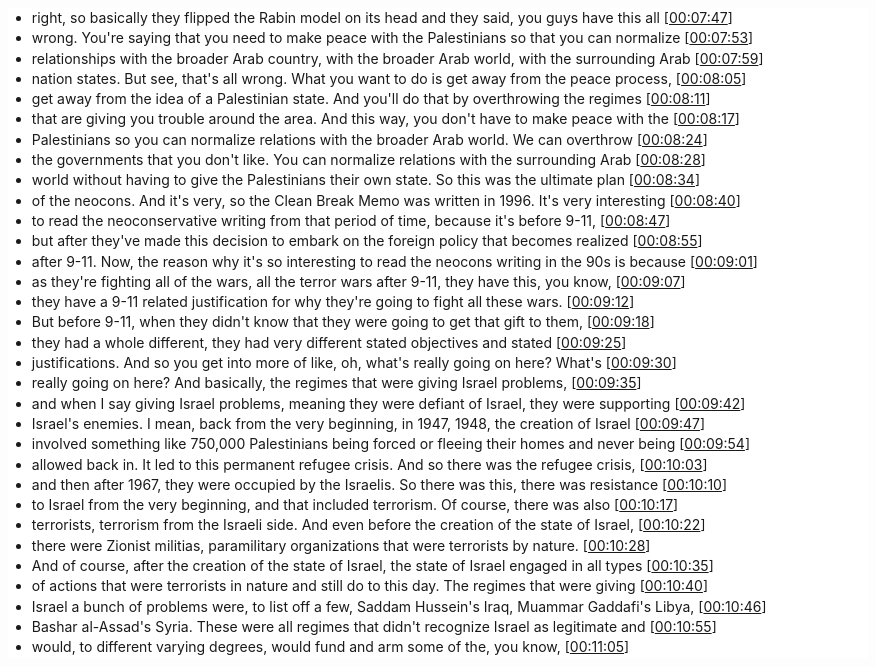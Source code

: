 *  right, so basically they flipped the Rabin model on its head and they said, you guys have this all [[00:07:47](https://www.youtube.com/watch?v=34xnRJ8ZALg&t=467.46000000000004s)]
*  wrong. You're saying that you need to make peace with the Palestinians so that you can normalize [[00:07:53](https://www.youtube.com/watch?v=34xnRJ8ZALg&t=473.86s)]
*  relationships with the broader Arab country, with the broader Arab world, with the surrounding Arab [[00:07:59](https://www.youtube.com/watch?v=34xnRJ8ZALg&t=479.78s)]
*  nation states. But see, that's all wrong. What you want to do is get away from the peace process, [[00:08:05](https://www.youtube.com/watch?v=34xnRJ8ZALg&t=485.38s)]
*  get away from the idea of a Palestinian state. And you'll do that by overthrowing the regimes [[00:08:11](https://www.youtube.com/watch?v=34xnRJ8ZALg&t=491.14s)]
*  that are giving you trouble around the area. And this way, you don't have to make peace with the [[00:08:17](https://www.youtube.com/watch?v=34xnRJ8ZALg&t=497.46s)]
*  Palestinians so you can normalize relations with the broader Arab world. We can overthrow [[00:08:24](https://www.youtube.com/watch?v=34xnRJ8ZALg&t=504.1s)]
*  the governments that you don't like. You can normalize relations with the surrounding Arab [[00:08:28](https://www.youtube.com/watch?v=34xnRJ8ZALg&t=508.82000000000005s)]
*  world without having to give the Palestinians their own state. So this was the ultimate plan [[00:08:34](https://www.youtube.com/watch?v=34xnRJ8ZALg&t=514.66s)]
*  of the neocons. And it's very, so the Clean Break Memo was written in 1996. It's very interesting [[00:08:40](https://www.youtube.com/watch?v=34xnRJ8ZALg&t=520.26s)]
*  to read the neoconservative writing from that period of time, because it's before 9-11, [[00:08:47](https://www.youtube.com/watch?v=34xnRJ8ZALg&t=527.22s)]
*  but after they've made this decision to embark on the foreign policy that becomes realized [[00:08:55](https://www.youtube.com/watch?v=34xnRJ8ZALg&t=535.0600000000001s)]
*  after 9-11. Now, the reason why it's so interesting to read the neocons writing in the 90s is because [[00:09:01](https://www.youtube.com/watch?v=34xnRJ8ZALg&t=541.22s)]
*  as they're fighting all of the wars, all the terror wars after 9-11, they have this, you know, [[00:09:07](https://www.youtube.com/watch?v=34xnRJ8ZALg&t=547.5400000000001s)]
*  they have a 9-11 related justification for why they're going to fight all these wars. [[00:09:12](https://www.youtube.com/watch?v=34xnRJ8ZALg&t=552.74s)]
*  But before 9-11, when they didn't know that they were going to get that gift to them, [[00:09:18](https://www.youtube.com/watch?v=34xnRJ8ZALg&t=558.66s)]
*  they had a whole different, they had very different stated objectives and stated [[00:09:25](https://www.youtube.com/watch?v=34xnRJ8ZALg&t=565.0600000000001s)]
*  justifications. And so you get into more of like, oh, what's really going on here? What's [[00:09:30](https://www.youtube.com/watch?v=34xnRJ8ZALg&t=570.58s)]
*  really going on here? And basically, the regimes that were giving Israel problems, [[00:09:35](https://www.youtube.com/watch?v=34xnRJ8ZALg&t=575.62s)]
*  and when I say giving Israel problems, meaning they were defiant of Israel, they were supporting [[00:09:42](https://www.youtube.com/watch?v=34xnRJ8ZALg&t=582.5s)]
*  Israel's enemies. I mean, back from the very beginning, in 1947, 1948, the creation of Israel [[00:09:47](https://www.youtube.com/watch?v=34xnRJ8ZALg&t=587.62s)]
*  involved something like 750,000 Palestinians being forced or fleeing their homes and never being [[00:09:54](https://www.youtube.com/watch?v=34xnRJ8ZALg&t=594.82s)]
*  allowed back in. It led to this permanent refugee crisis. And so there was the refugee crisis, [[00:10:03](https://www.youtube.com/watch?v=34xnRJ8ZALg&t=603.54s)]
*  and then after 1967, they were occupied by the Israelis. So there was this, there was resistance [[00:10:10](https://www.youtube.com/watch?v=34xnRJ8ZALg&t=610.66s)]
*  to Israel from the very beginning, and that included terrorism. Of course, there was also [[00:10:17](https://www.youtube.com/watch?v=34xnRJ8ZALg&t=617.3s)]
*  terrorists, terrorism from the Israeli side. And even before the creation of the state of Israel, [[00:10:22](https://www.youtube.com/watch?v=34xnRJ8ZALg&t=622.66s)]
*  there were Zionist militias, paramilitary organizations that were terrorists by nature. [[00:10:28](https://www.youtube.com/watch?v=34xnRJ8ZALg&t=628.58s)]
*  And of course, after the creation of the state of Israel, the state of Israel engaged in all types [[00:10:35](https://www.youtube.com/watch?v=34xnRJ8ZALg&t=635.46s)]
*  of actions that were terrorists in nature and still do to this day. The regimes that were giving [[00:10:40](https://www.youtube.com/watch?v=34xnRJ8ZALg&t=640.1800000000001s)]
*  Israel a bunch of problems were, to list off a few, Saddam Hussein's Iraq, Muammar Gaddafi's Libya, [[00:10:46](https://www.youtube.com/watch?v=34xnRJ8ZALg&t=646.9000000000001s)]
*  Bashar al-Assad's Syria. These were all regimes that didn't recognize Israel as legitimate and [[00:10:55](https://www.youtube.com/watch?v=34xnRJ8ZALg&t=655.94s)]
*  would, to different varying degrees, would fund and arm some of the, you know, [[00:11:05](https://www.youtube.com/watch?v=34xnRJ8ZALg&t=665.94s)]